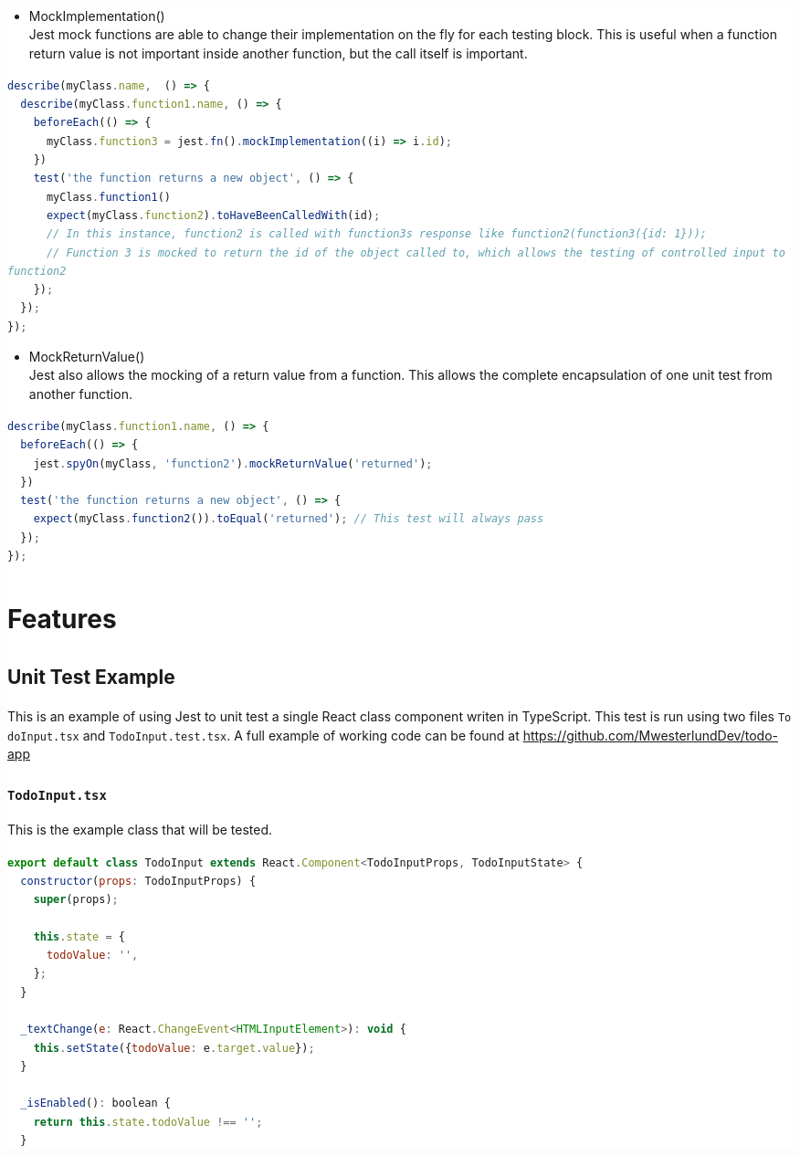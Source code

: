 * MockImplementation()   
Jest mock functions are able to change their implementation on the fly for each testing block. This is useful when a function return value is not important inside another function, but the call itself is important.
```javascript
describe(myClass.name,  () => {
  describe(myClass.function1.name, () => {
    beforeEach(() => {
      myClass.function3 = jest.fn().mockImplementation((i) => i.id);
    })
    test('the function returns a new object', () => {
      myClass.function1()
      expect(myClass.function2).toHaveBeenCalledWith(id);
      // In this instance, function2 is called with function3s response like function2(function3({id: 1}));
      // Function 3 is mocked to return the id of the object called to, which allows the testing of controlled input to function2
    });
  });
});
```

* MockReturnValue()  
Jest also allows the mocking of a return value from a function.  This allows the complete encapsulation of one unit test from another function.  
```javascript
describe(myClass.function1.name, () => {
  beforeEach(() => {
    jest.spyOn(myClass, 'function2').mockReturnValue('returned');
  })
  test('the function returns a new object', () => {
    expect(myClass.function2()).toEqual('returned'); // This test will always pass
  });
});
```

# Features 

## Unit Test Example 
This is an example of using Jest to unit test a single React class component writen in TypeScript. This test is run using two files `TodoInput.tsx` and `TodoInput.test.tsx`. A full example of working code can be found at https://github.com/MwesterlundDev/todo-app

### `TodoInput.tsx`
This is the example class that will be tested.
```JavaScript
export default class TodoInput extends React.Component<TodoInputProps, TodoInputState> {
  constructor(props: TodoInputProps) {
    super(props);

    this.state = {
      todoValue: '',
    };
  }

  _textChange(e: React.ChangeEvent<HTMLInputElement>): void {
    this.setState({todoValue: e.target.value});
  }

  _isEnabled(): boolean {
    return this.state.todoValue !== '';
  }

```